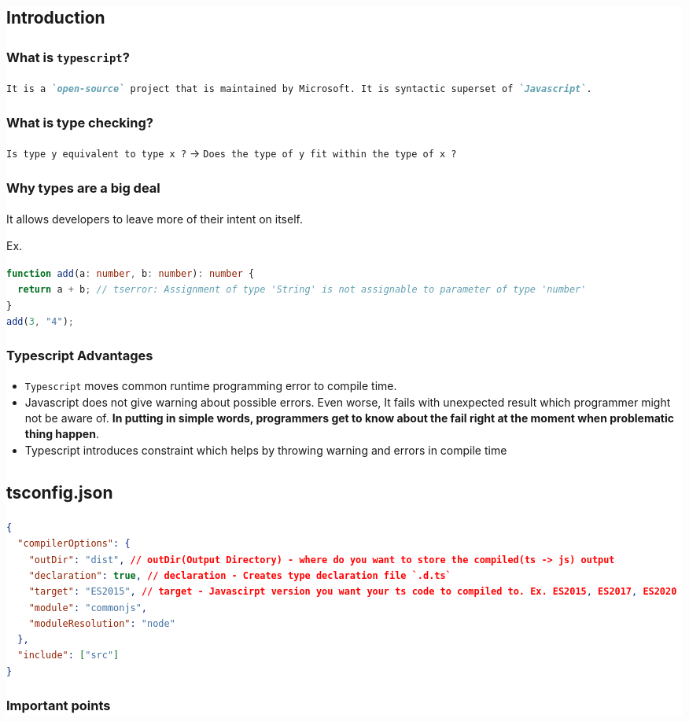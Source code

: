 ## Introduction

### What is `typescript`?

```markdown
It is a `open-source` project that is maintained by Microsoft. It is syntactic superset of `Javascript`.
```

### What is type checking?

`Is type y equivalent to type x ?` -> `Does the type of y fit within the type of x ?`

### Why types are a big deal

It allows developers to leave more of their intent on itself.

Ex.

```typescript
function add(a: number, b: number): number {
  return a + b; // tserror: Assignment of type 'String' is not assignable to parameter of type 'number'
}
add(3, "4");
```

### Typescript Advantages

- `Typescript` moves common runtime programming error to compile time.
- Javascript does not give warning about possible errors. Even worse, It fails with unexpected result which programmer might not be aware of. **In putting in simple words, programmers get to know about the fail right at the moment when problematic thing happen**.
- Typescript introduces constraint which helps by throwing warning and errors in compile time

## tsconfig.json

```json
{
  "compilerOptions": {
    "outDir": "dist", // outDir(Output Directory) - where do you want to store the compiled(ts -> js) output
    "declaration": true, // declaration - Creates type declaration file `.d.ts`
    "target": "ES2015", // target - Javascirpt version you want your ts code to compiled to. Ex. ES2015, ES2017, ES2020
    "module": "commonjs",
    "moduleResolution": "node"
  },
  "include": ["src"]
}
```

### Important points


  [k: string]: {